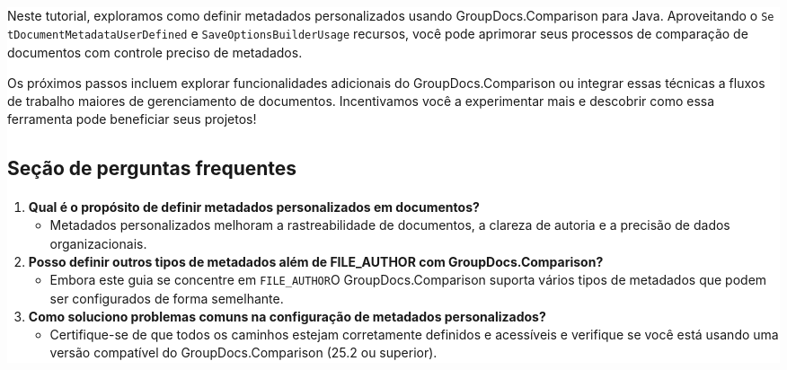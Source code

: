 Neste tutorial, exploramos como definir metadados personalizados usando GroupDocs.Comparison para Java. Aproveitando o `SetDocumentMetadataUserDefined` e `SaveOptionsBuilderUsage` recursos, você pode aprimorar seus processos de comparação de documentos com controle preciso de metadados.

Os próximos passos incluem explorar funcionalidades adicionais do GroupDocs.Comparison ou integrar essas técnicas a fluxos de trabalho maiores de gerenciamento de documentos. Incentivamos você a experimentar mais e descobrir como essa ferramenta pode beneficiar seus projetos!

## Seção de perguntas frequentes

1. **Qual é o propósito de definir metadados personalizados em documentos?**
   - Metadados personalizados melhoram a rastreabilidade de documentos, a clareza de autoria e a precisão de dados organizacionais.
2. **Posso definir outros tipos de metadados além de FILE_AUTHOR com GroupDocs.Comparison?**
   - Embora este guia se concentre em `FILE_AUTHOR`O GroupDocs.Comparison suporta vários tipos de metadados que podem ser configurados de forma semelhante.
3. **Como soluciono problemas comuns na configuração de metadados personalizados?**
   - Certifique-se de que todos os caminhos estejam corretamente definidos e acessíveis e verifique se você está usando uma versão compatível do GroupDocs.Comparison (25.2 ou superior).